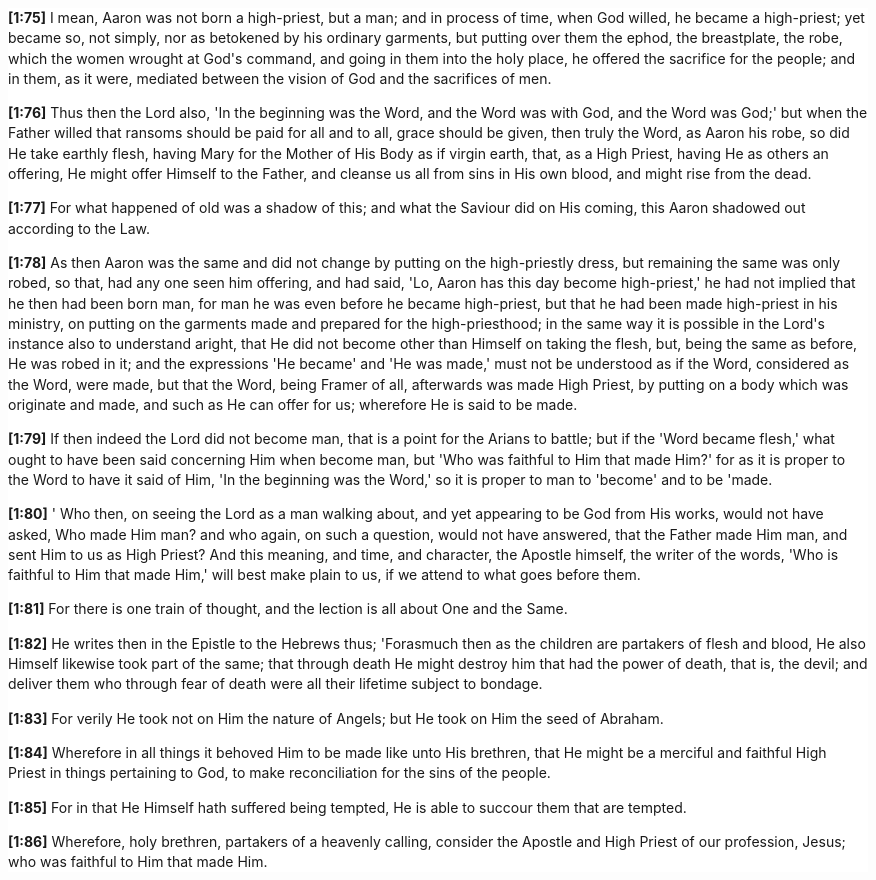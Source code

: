 **[1:75]** I mean, Aaron was not born a high-priest, but a man; and in process of time, when God willed, he became a high-priest; yet became so, not simply, nor as betokened by his ordinary garments, but putting over them the ephod, the breastplate, the robe, which the women wrought at God's command, and going in them into the holy place, he offered the sacrifice for the people; and in them, as it were, mediated between the vision of God and the sacrifices of men.

**[1:76]** Thus then the Lord also, 'In the beginning was the Word, and the Word was with God, and the Word was God;' but when the Father willed that ransoms should be paid for all and to all, grace should be given, then truly the Word, as Aaron his robe, so did He take earthly flesh, having Mary for the Mother of His Body as if virgin earth, that, as a High Priest, having He as others an offering, He might offer Himself to the Father, and cleanse us all from sins in His own blood, and might rise from the dead.

**[1:77]** For what happened of old was a shadow of this; and what the Saviour did on His coming, this Aaron shadowed out according to the Law.

**[1:78]** As then Aaron was the same and did not change by putting on the high-priestly dress, but remaining the same was only robed, so that, had any one seen him offering, and had said, 'Lo, Aaron has this day become high-priest,' he had not implied that he then had been born man, for man he was even before he became high-priest, but that he had been made high-priest in his ministry, on putting on the garments made and prepared for the high-priesthood; in the same way it is possible in the Lord's instance also to understand aright, that He did not become other than Himself on taking the flesh, but, being the same as before, He was robed in it; and the expressions 'He became' and 'He was made,' must not be understood as if the Word, considered as the Word, were made, but that the Word, being Framer of all, afterwards was made High Priest, by putting on a body which was originate and made, and such as He can offer for us; wherefore He is said to be made.

**[1:79]** If then indeed the Lord did not become man, that is a point for the Arians to battle; but if the 'Word became flesh,' what ought to have been said concerning Him when become man, but 'Who was faithful to Him that made Him?' for as it is proper to the Word to have it said of Him, 'In the beginning was the Word,' so it is proper to man to 'become' and to be 'made.

**[1:80]** ' Who then, on seeing the Lord as a man walking about, and yet appearing to be God from His works, would not have asked, Who made Him man? and who again, on such a question, would not have answered, that the Father made Him man, and sent Him to us as High Priest? And this meaning, and time, and character, the Apostle himself, the writer of the words, 'Who is faithful to Him that made Him,' will best make plain to us, if we attend to what goes before them.

**[1:81]** For there is one train of thought, and the lection is all about One and the Same.

**[1:82]** He writes then in the Epistle to the Hebrews thus; 'Forasmuch then as the children are partakers of flesh and blood, He also Himself likewise took part of the same; that through death He might destroy him that had the power of death, that is, the devil; and deliver them who through fear of death were all their lifetime subject to bondage.

**[1:83]** For verily He took not on Him the nature of Angels; but He took on Him the seed of Abraham.

**[1:84]** Wherefore in all things it behoved Him to be made like unto His brethren, that He might be a merciful and faithful High Priest in things pertaining to God, to make reconciliation for the sins of the people.

**[1:85]** For in that He Himself hath suffered being tempted, He is able to succour them that are tempted.

**[1:86]** Wherefore, holy brethren, partakers of a heavenly calling, consider the Apostle and High Priest of our profession, Jesus; who was faithful to Him that made Him.
